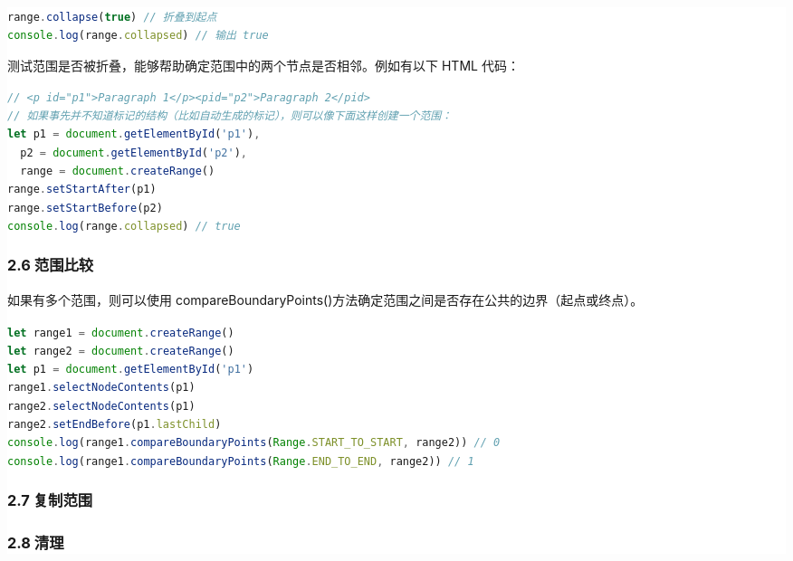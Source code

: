 ```js
range.collapse(true) // 折叠到起点
console.log(range.collapsed) // 输出 true
```

测试范围是否被折叠，能够帮助确定范围中的两个节点是否相邻。例如有以下 HTML 代码：

```js
// <p id="p1">Paragraph 1</p><pid="p2">Paragraph 2</pid>
// 如果事先并不知道标记的结构（比如自动生成的标记），则可以像下面这样创建一个范围：
let p1 = document.getElementById('p1'),
  p2 = document.getElementById('p2'),
  range = document.createRange()
range.setStartAfter(p1)
range.setStartBefore(p2)
console.log(range.collapsed) // true
```

### 2.6 范围比较

如果有多个范围，则可以使用 compareBoundaryPoints()方法确定范围之间是否存在公共的边界（起点或终点）。

```js
let range1 = document.createRange()
let range2 = document.createRange()
let p1 = document.getElementById('p1')
range1.selectNodeContents(p1)
range2.selectNodeContents(p1)
range2.setEndBefore(p1.lastChild)
console.log(range1.compareBoundaryPoints(Range.START_TO_START, range2)) // 0
console.log(range1.compareBoundaryPoints(Range.END_TO_END, range2)) // 1
```

### 2.7 复制范围

### 2.8 清理
